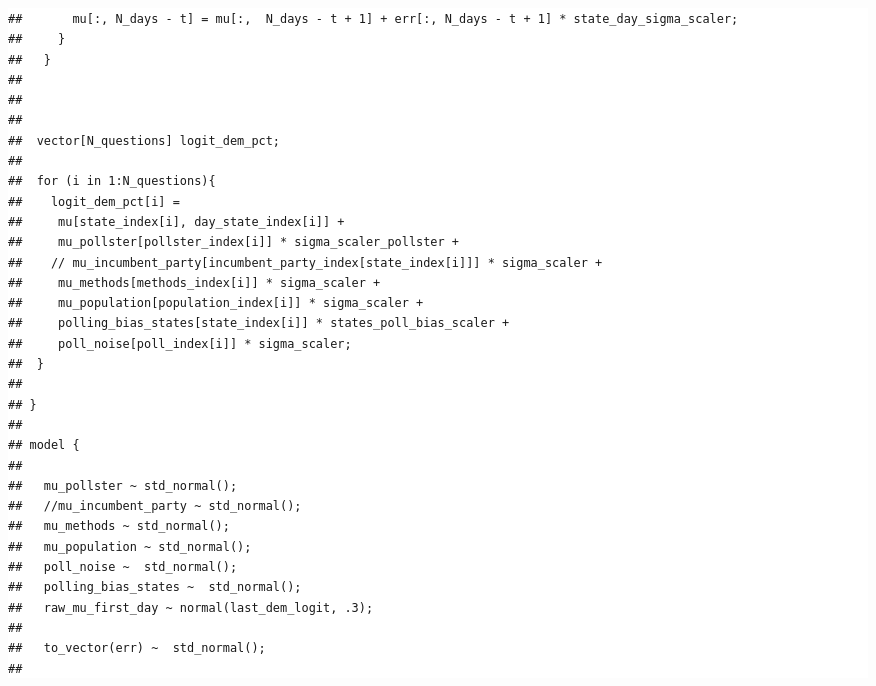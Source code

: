     ##       mu[:, N_days - t] = mu[:,  N_days - t + 1] + err[:, N_days - t + 1] * state_day_sigma_scaler;
    ##     }
    ##   }
    ## 
    ## 
    ## 
    ##  vector[N_questions] logit_dem_pct;  
    ## 
    ##  for (i in 1:N_questions){
    ##    logit_dem_pct[i] =
    ##     mu[state_index[i], day_state_index[i]] + 
    ##     mu_pollster[pollster_index[i]] * sigma_scaler_pollster + 
    ##    // mu_incumbent_party[incumbent_party_index[state_index[i]]] * sigma_scaler + 
    ##     mu_methods[methods_index[i]] * sigma_scaler +
    ##     mu_population[population_index[i]] * sigma_scaler + 
    ##     polling_bias_states[state_index[i]] * states_poll_bias_scaler + 
    ##     poll_noise[poll_index[i]] * sigma_scaler;
    ##  }
    ## 
    ## }
    ## 
    ## model {
    ## 
    ##   mu_pollster ~ std_normal();
    ##   //mu_incumbent_party ~ std_normal();
    ##   mu_methods ~ std_normal();
    ##   mu_population ~ std_normal();
    ##   poll_noise ~  std_normal();
    ##   polling_bias_states ~  std_normal();
    ##   raw_mu_first_day ~ normal(last_dem_logit, .3); 
    ##   
    ##   to_vector(err) ~  std_normal();
    ## 